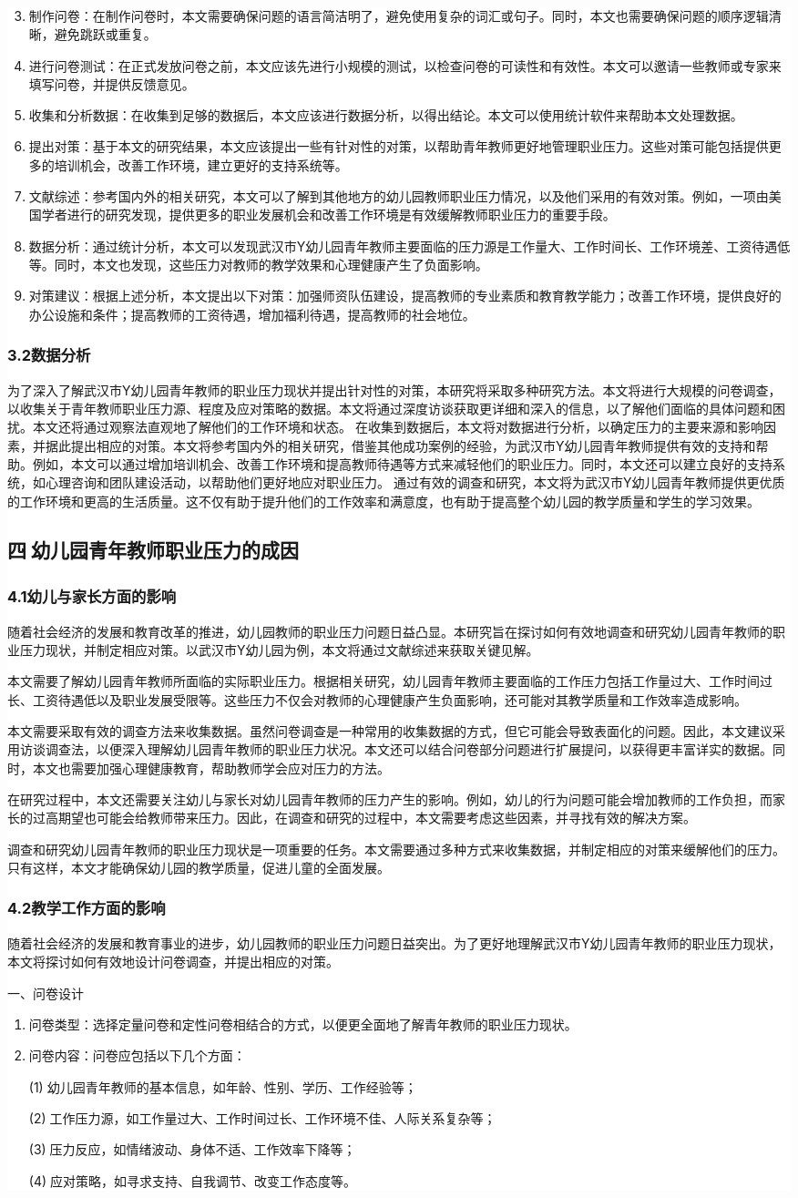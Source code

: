 3. 制作问卷：在制作问卷时，本文需要确保问题的语言简洁明了，避免使用复杂的词汇或句子。同时，本文也需要确保问题的顺序逻辑清晰，避免跳跃或重复。

4. 进行问卷测试：在正式发放问卷之前，本文应该先进行小规模的测试，以检查问卷的可读性和有效性。本文可以邀请一些教师或专家来填写问卷，并提供反馈意见。

5. 收集和分析数据：在收集到足够的数据后，本文应该进行数据分析，以得出结论。本文可以使用统计软件来帮助本文处理数据。

6. 提出对策：基于本文的研究结果，本文应该提出一些有针对性的对策，以帮助青年教师更好地管理职业压力。这些对策可能包括提供更多的培训机会，改善工作环境，建立更好的支持系统等。

7. 文献综述：参考国内外的相关研究，本文可以了解到其他地方的幼儿园教师职业压力情况，以及他们采用的有效对策。例如，一项由美国学者进行的研究发现，提供更多的职业发展机会和改善工作环境是有效缓解教师职业压力的重要手段。

8. 数据分析：通过统计分析，本文可以发现武汉市Y幼儿园青年教师主要面临的压力源是工作量大、工作时间长、工作环境差、工资待遇低等。同时，本文也发现，这些压力对教师的教学效果和心理健康产生了负面影响。

9. 对策建议：根据上述分析，本文提出以下对策：加强师资队伍建设，提高教师的专业素质和教育教学能力；改善工作环境，提供良好的办公设施和条件；提高教师的工资待遇，增加福利待遇，提高教师的社会地位。

### 3.2数据分析

为了深入了解武汉市Y幼儿园青年教师的职业压力现状并提出针对性的对策，本研究将采取多种研究方法。本文将进行大规模的问卷调查，以收集关于青年教师职业压力源、程度及应对策略的数据。本文将通过深度访谈获取更详细和深入的信息，以了解他们面临的具体问题和困扰。本文还将通过观察法直观地了解他们的工作环境和状态。
在收集到数据后，本文将对数据进行分析，以确定压力的主要来源和影响因素，并据此提出相应的对策。本文将参考国内外的相关研究，借鉴其他成功案例的经验，为武汉市Y幼儿园青年教师提供有效的支持和帮助。例如，本文可以通过增加培训机会、改善工作环境和提高教师待遇等方式来减轻他们的职业压力。同时，本文还可以建立良好的支持系统，如心理咨询和团队建设活动，以帮助他们更好地应对职业压力。
通过有效的调查和研究，本文将为武汉市Y幼儿园青年教师提供更优质的工作环境和更高的生活质量。这不仅有助于提升他们的工作效率和满意度，也有助于提高整个幼儿园的教学质量和学生的学习效果。

## 四 幼儿园青年教师职业压力的成因

### 4.1幼儿与家长方面的影响

随着社会经济的发展和教育改革的推进，幼儿园教师的职业压力问题日益凸显。本研究旨在探讨如何有效地调查和研究幼儿园青年教师的职业压力现状，并制定相应对策。以武汉市Y幼儿园为例，本文将通过文献综述来获取关键见解。

本文需要了解幼儿园青年教师所面临的实际职业压力。根据相关研究，幼儿园青年教师主要面临的工作压力包括工作量过大、工作时间过长、工资待遇低以及职业发展受限等。这些压力不仅会对教师的心理健康产生负面影响，还可能对其教学质量和工作效率造成影响。

本文需要采取有效的调查方法来收集数据。虽然问卷调查是一种常用的收集数据的方式，但它可能会导致表面化的问题。因此，本文建议采用访谈调查法，以便深入理解幼儿园青年教师的职业压力状况。本文还可以结合问卷部分问题进行扩展提问，以获得更丰富详实的数据。同时，本文也需要加强心理健康教育，帮助教师学会应对压力的方法。

在研究过程中，本文还需要关注幼儿与家长对幼儿园青年教师的压力产生的影响。例如，幼儿的行为问题可能会增加教师的工作负担，而家长的过高期望也可能会给教师带来压力。因此，在调查和研究的过程中，本文需要考虑这些因素，并寻找有效的解决方案。

调查和研究幼儿园青年教师的职业压力现状是一项重要的任务。本文需要通过多种方式来收集数据，并制定相应的对策来缓解他们的压力。只有这样，本文才能确保幼儿园的教学质量，促进儿童的全面发展。

### 4.2教学工作方面的影响

随着社会经济的发展和教育事业的进步，幼儿园教师的职业压力问题日益突出。为了更好地理解武汉市Y幼儿园青年教师的职业压力现状，本文将探讨如何有效地设计问卷调查，并提出相应的对策。

一、问卷设计

1. 问卷类型：选择定量问卷和定性问卷相结合的方式，以便更全面地了解青年教师的职业压力现状。

2. 问卷内容：问卷应包括以下几个方面：

   (1) 幼儿园青年教师的基本信息，如年龄、性别、学历、工作经验等；
   
   (2) 工作压力源，如工作量过大、工作时间过长、工作环境不佳、人际关系复杂等；
   
   (3) 压力反应，如情绪波动、身体不适、工作效率下降等；
   
   (4) 应对策略，如寻求支持、自我调节、改变工作态度等。
